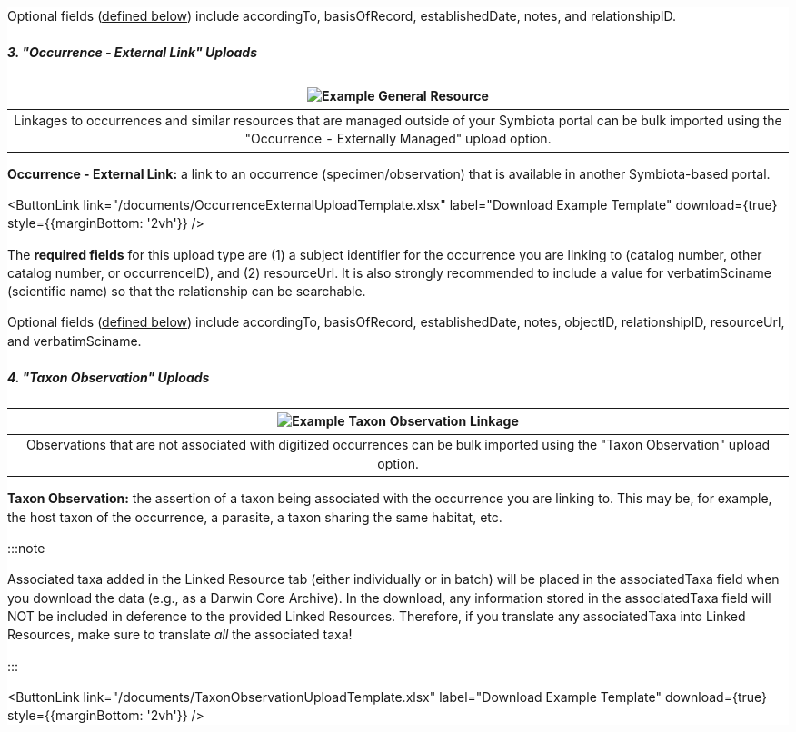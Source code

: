 Optional fields ([defined below](/docs/Collection_Manager_Guide/Importing_Uploading/linked_resources#table-1-linked-resources-upload-fields)) include accordingTo, basisOfRecord, establishedDate, notes, and relationshipID.

##### 3. "Occurrence - External Link" Uploads

| ![Example General Resource](/img/linkedresources_relatedoccurrences.png) |
|:--:|
| Linkages to occurrences and similar resources that are managed outside of your Symbiota portal can be bulk imported using the "Occurrence - Externally Managed" upload option.  |

**Occurrence - External Link:** a link to an occurrence (specimen/observation) that is available in another Symbiota-based portal. 

<ButtonLink
  link="/documents/OccurrenceExternalUploadTemplate.xlsx"
  label="Download Example Template"
  download={true}
  style={{marginBottom: '2vh'}}
/>

The **required fields** for this upload type are (1) a subject identifier for the occurrence you are linking to (catalog number, other catalog number, or occurrenceID), and (2) resourceUrl. It is also strongly recommended to include a value for verbatimSciname (scientific name) so that the relationship can be searchable.

Optional fields ([defined below](/docs/Collection_Manager_Guide/Importing_Uploading/linked_resources#table-1-linked-resources-upload-fields)) include accordingTo, basisOfRecord, establishedDate, notes, objectID, relationshipID, resourceUrl, and verbatimSciname.

##### 4. "Taxon Observation" Uploads

| ![Example Taxon Observation Linkage](/img/linkedresources_assoctaxa.png) |
|:--:|
| Observations that are not associated with digitized occurrences can be bulk imported using the "Taxon Observation" upload option. |

**Taxon Observation:** the assertion of a taxon being associated with the occurrence you are linking to. This may be, for example, the host taxon of the occurrence, a parasite, a taxon sharing the same habitat, etc.

:::note

Associated taxa added in the Linked Resource tab (either individually or in batch) will be placed in the associatedTaxa field when you download the data (e.g., as a Darwin Core Archive). In the download, any information stored in the associatedTaxa field will NOT be included in deference to the provided Linked Resources. Therefore, if you translate any associatedTaxa into Linked Resources, make sure to translate _all_ the associated taxa!

:::

<ButtonLink
  link="/documents/TaxonObservationUploadTemplate.xlsx"
  label="Download Example Template"
  download={true}
  style={{marginBottom: '2vh'}}
/>
